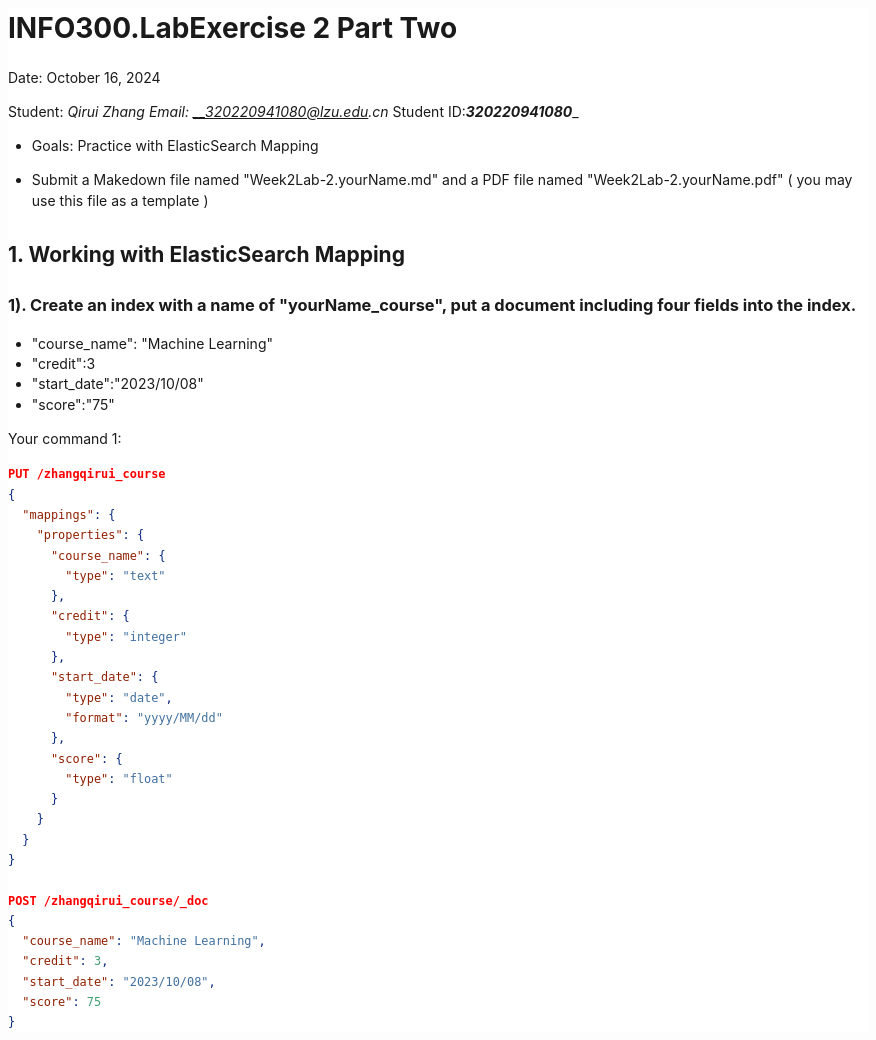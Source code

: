 # INFO300.LabExercise 2 Part Two
Date: October 16, 2024

Student: __Qirui Zhang_  Email: __320220941080@lzu.edu.cn_ Student ID:___320220941080____

+ Goals: Practice with ElasticSearch Mapping


+ Submit a Makedown file named "Week2Lab-2.yourName.md" and a PDF file named "Week2Lab-2.yourName.pdf" 
 ( you may use this file as a template ) 

## 1. Working with ElasticSearch Mapping


### 1). Create an index with a name of "yourName_course", put a document including four fields into the index. 
  + "course_name": "Machine Learning"
  + "credit":3
  + "start_date":"2023/10/08"
  + "score":"75"

Your command 1:
```json
PUT /zhangqirui_course  
{  
  "mappings": {  
    "properties": {  
      "course_name": {  
        "type": "text"  
      },  
      "credit": {  
        "type": "integer"  
      },  
      "start_date": {  
        "type": "date",  
        "format": "yyyy/MM/dd"  
      },  
      "score": {  
        "type": "float"  
      }  
    }  
  }  
}

POST /zhangqirui_course/_doc  
{  
  "course_name": "Machine Learning",  
  "credit": 3,  
  "start_date": "2023/10/08",  
  "score": 75  
}

```
